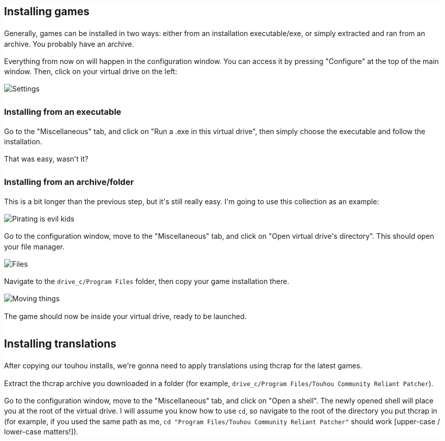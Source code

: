 <div id='section-id-61'/>

## Installing games

Generally, games can be installed in two ways: either from an installation executable/exe, or simply extracted and ran from an archive. You probably have an archive.

Everything from now on will happen in the configuration window. You can access it by pressing "Configure" at the top of the main window. Then, click on your virtual drive on the left:

![Settings](http://y.zxq.co/zoefzl.png)

<div id='section-id-69'/>

### Installing from an executable

Go to the "Miscellaneous" tab, and click on "Run a .exe in this virtual drive", then simply choose the executable and follow the installation.

That was easy, wasn't it?

<div id='section-id-75'/>

### Installing from an archive/folder

This is a bit longer than the previous step, but it's still really easy. I'm going to use this collection as an example:

![Pirating is evil kids](http://b.1339.cf/ecnkfyx.png)

Go to the configuration window, move to the "Miscellaneous" tab, and click on "Open virtual drive's directory". This should open your file manager.

![Files](http://cdn.che.moe/mdrtor.png)

Navigate to the `drive_c/Program Files` folder, then copy your game installation there.

![Moving things](http://y.zxq.co/wmjtvf.png)

The game should now be inside your virtual drive, ready to be launched.

<div id='section-id-91'/>

## Installing translations

After copying our touhou installs, we're gonna need to apply translations using thcrap for the latest games. 

Extract the thcrap archive you downloaded in a folder (for example, `drive_c/Program Files/Touhou Community Reliant Patcher`).

Go to the configuration window, move to the "Miscellaneous" tab, and click on "Open a shell". The newly opened shell will place you at the root of the virtual drive. I will assume you know how to use `cd`, so navigate to the root of the directory you put thcrap in (for example, if you used the same path as me, `cd "Program Files/Touhou Community Reliant Patcher"` should work \[upper-case / lower-case matters!\]).

